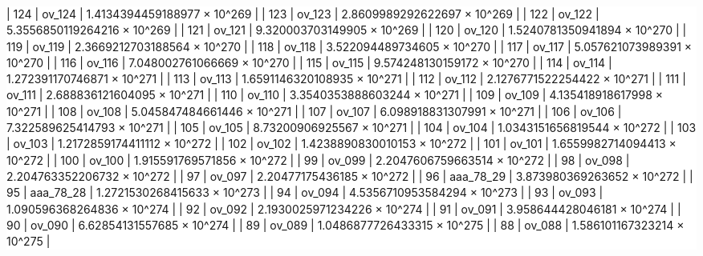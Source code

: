 | 124 | ov_124 | 1.4134394459188977 × 10^269 |
| 123 | ov_123 | 2.8609989292622697 × 10^269 |
| 122 | ov_122 | 5.3556850119264216 × 10^269 |
| 121 | ov_121 | 9.320003703149905 × 10^269 |
| 120 | ov_120 | 1.5240781350941894 × 10^270 |
| 119 | ov_119 | 2.3669212703188564 × 10^270 |
| 118 | ov_118 | 3.522094489734605 × 10^270 |
| 117 | ov_117 | 5.057621073989391 × 10^270 |
| 116 | ov_116 | 7.048002761066669 × 10^270 |
| 115 | ov_115 | 9.574248130159172 × 10^270 |
| 114 | ov_114 | 1.272391170746871 × 10^271 |
| 113 | ov_113 | 1.6591146320108935 × 10^271 |
| 112 | ov_112 | 2.1276771522254422 × 10^271 |
| 111 | ov_111 | 2.688836121604095 × 10^271 |
| 110 | ov_110 | 3.3540353888603244 × 10^271 |
| 109 | ov_109 | 4.135418918617998 × 10^271 |
| 108 | ov_108 | 5.045847484661446 × 10^271 |
| 107 | ov_107 | 6.098918831307991 × 10^271 |
| 106 | ov_106 | 7.322589625414793 × 10^271 |
| 105 | ov_105 | 8.73200906925567 × 10^271 |
| 104 | ov_104 | 1.0343151656819544 × 10^272 |
| 103 | ov_103 | 1.2172859174411112 × 10^272 |
| 102 | ov_102 | 1.4238890830010153 × 10^272 |
| 101 | ov_101 | 1.6559982714094413 × 10^272 |
| 100 | ov_100 | 1.915591769571856 × 10^272 |
| 99 | ov_099 | 2.2047606759663514 × 10^272 |
| 98 | ov_098 | 2.204763352206732 × 10^272 |
| 97 | ov_097 | 2.20477175436185 × 10^272 |
| 96 | aaa_78_29 | 3.873980369263652 × 10^272 |
| 95 | aaa_78_28 | 1.2721530268415633 × 10^273 |
| 94 | ov_094 | 4.5356710953584294 × 10^273 |
| 93 | ov_093 | 1.090596368264836 × 10^274 |
| 92 | ov_092 | 2.1930025971234226 × 10^274 |
| 91 | ov_091 | 3.958644428046181 × 10^274 |
| 90 | ov_090 | 6.62854131557685 × 10^274 |
| 89 | ov_089 | 1.0486877726433315 × 10^275 |
| 88 | ov_088 | 1.586101167323214 × 10^275 |